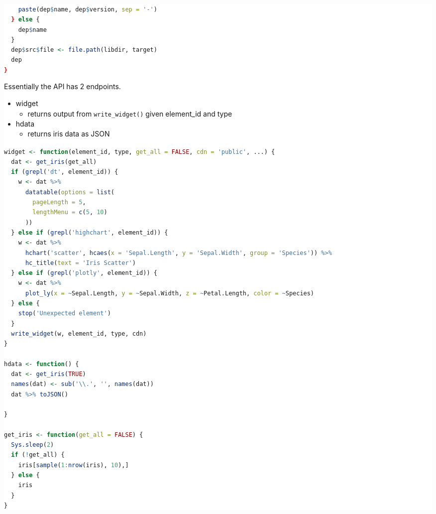 ```r
    paste(dep$name, dep$version, sep = '-')
  } else {
    dep$name
  }
  dep$src$file <- file.path(libdir, target)
  dep
}
```

Essentially the API has 2 endpoints.

* widget
  + returns output from `write_widget()` given element_id and type
* hdata
  + returns iris data as JSON

```r
widget <- function(element_id, type, get_all = FALSE, cdn = 'public', ...) {
  dat <- get_iris(get_all)
  if (grepl('dt', element_id)) {
    w <- dat %>%
      datatable(options = list(
        pageLength = 5,
        lengthMenu = c(5, 10)
      ))
  } else if (grepl('highchart', element_id)) {
    w <- dat %>% 
      hchart('scatter', hcaes(x = 'Sepal.Length', y = 'Sepal.Width', group = 'Species')) %>%
      hc_title(text = 'Iris Scatter')
  } else if (grepl('plotly', element_id)) {
    w <- dat %>%
      plot_ly(x = ~Sepal.Length, y = ~Sepal.Width, z = ~Petal.Length, color = ~Species)
  } else {
    stop('Unexpected element')
  }
  write_widget(w, element_id, type, cdn)
}

hdata <- function() {
  dat <- get_iris(TRUE)
  names(dat) <- sub('\\.', '', names(dat))
  dat %>% toJSON()
    
}

get_iris <- function(get_all = FALSE) {
  Sys.sleep(2)
  if (!get_all) {
    iris[sample(1:nrow(iris), 10),]    
  } else {
    iris
  }
}
```
